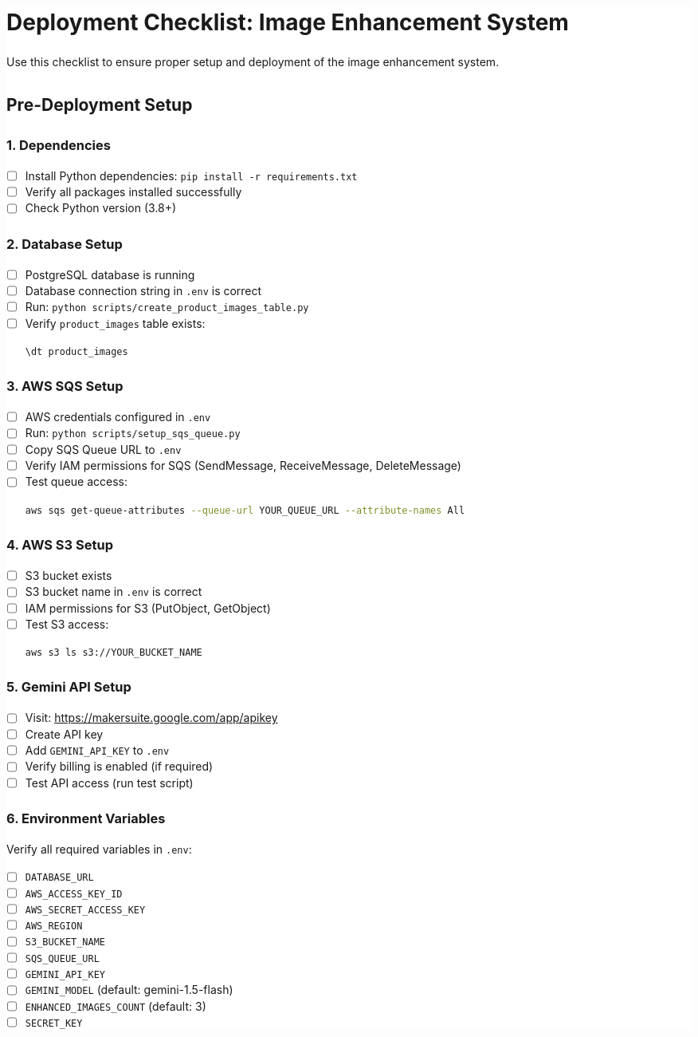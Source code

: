 # Deployment Checklist: Image Enhancement System

Use this checklist to ensure proper setup and deployment of the image enhancement system.

## Pre-Deployment Setup

### 1. Dependencies
- [ ] Install Python dependencies: `pip install -r requirements.txt`
- [ ] Verify all packages installed successfully
- [ ] Check Python version (3.8+)

### 2. Database Setup
- [ ] PostgreSQL database is running
- [ ] Database connection string in `.env` is correct
- [ ] Run: `python scripts/create_product_images_table.py`
- [ ] Verify `product_images` table exists:
  ```sql
  \dt product_images
  ```

### 3. AWS SQS Setup
- [ ] AWS credentials configured in `.env`
- [ ] Run: `python scripts/setup_sqs_queue.py`
- [ ] Copy SQS Queue URL to `.env`
- [ ] Verify IAM permissions for SQS (SendMessage, ReceiveMessage, DeleteMessage)
- [ ] Test queue access:
  ```bash
  aws sqs get-queue-attributes --queue-url YOUR_QUEUE_URL --attribute-names All
  ```

### 4. AWS S3 Setup
- [ ] S3 bucket exists
- [ ] S3 bucket name in `.env` is correct
- [ ] IAM permissions for S3 (PutObject, GetObject)
- [ ] Test S3 access:
  ```bash
  aws s3 ls s3://YOUR_BUCKET_NAME
  ```

### 5. Gemini API Setup
- [ ] Visit: https://makersuite.google.com/app/apikey
- [ ] Create API key
- [ ] Add `GEMINI_API_KEY` to `.env`
- [ ] Verify billing is enabled (if required)
- [ ] Test API access (run test script)

### 6. Environment Variables
Verify all required variables in `.env`:
- [ ] `DATABASE_URL`
- [ ] `AWS_ACCESS_KEY_ID`
- [ ] `AWS_SECRET_ACCESS_KEY`
- [ ] `AWS_REGION`
- [ ] `S3_BUCKET_NAME`
- [ ] `SQS_QUEUE_URL`
- [ ] `GEMINI_API_KEY`
- [ ] `GEMINI_MODEL` (default: gemini-1.5-flash)
- [ ] `ENHANCED_IMAGES_COUNT` (default: 3)
- [ ] `SECRET_KEY`
